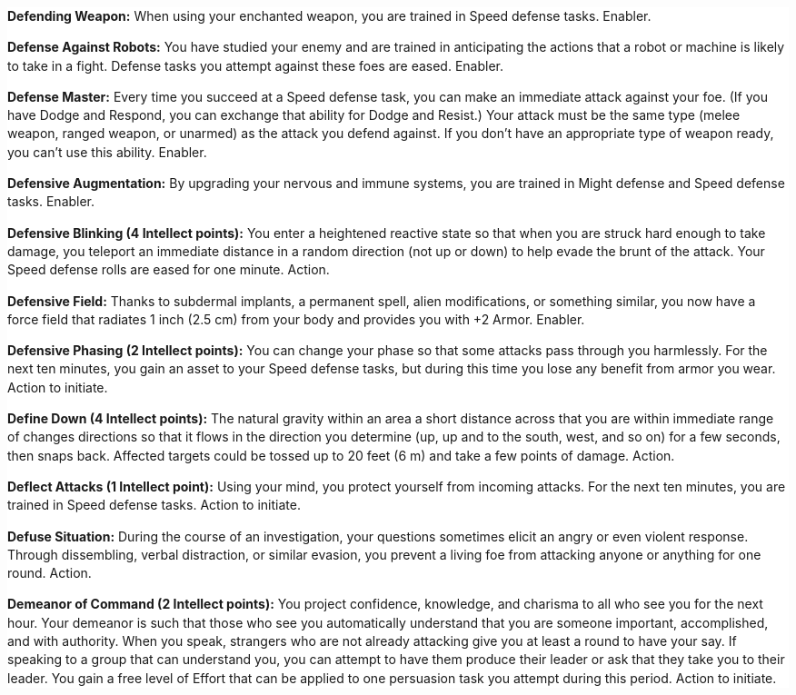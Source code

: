 

**Defending Weapon:** When using your enchanted weapon, you are trained in Speed defense tasks. Enabler.



**Defense Against Robots:** You have studied your enemy and are trained in anticipating the actions that a robot or machine is likely to take in a fight. Defense tasks you attempt against these foes are eased. Enabler.



**Defense Master:** Every time you succeed at a Speed defense task, you can make an immediate attack against your foe. (If you have Dodge and Respond, you can exchange that ability for Dodge and Resist.) Your attack must be the same type (melee weapon, ranged weapon, or unarmed) as the attack you defend against. If you don’t have an appropriate type of weapon ready, you can’t use this ability. Enabler.



**Defensive Augmentation:** By upgrading your nervous and immune systems, you are trained in Might defense and Speed defense tasks. Enabler.



**Defensive Blinking (4 Intellect points):** You enter a heightened reactive state so that when you are struck hard enough to take damage, you teleport an immediate distance in a random direction (not up or down) to help evade the brunt of the attack. Your Speed defense rolls are eased for one minute. Action.



**Defensive Field:** Thanks to subdermal implants, a permanent spell, alien modifications, or something similar, you now have a force field that radiates 1 inch (2.5 cm) from your body and provides you with +2 Armor. Enabler.



**Defensive Phasing (2 Intellect points):** You can change your phase so that some attacks pass through you harmlessly. For the next ten minutes, you gain an asset to your Speed defense tasks, but during this time you lose any benefit from armor you wear. Action to initiate.



**Define Down (4 Intellect points):** The natural gravity within an area a short distance across that you are within immediate range of changes directions so that it flows in the direction you determine (up, up and to the south, west, and so on) for a few seconds, then snaps back. Affected targets could be tossed up to 20 feet (6 m) and take a few points of damage. Action.



**Deflect Attacks (1 Intellect point):** Using your mind, you protect yourself from incoming attacks. For the next ten minutes, you are trained in Speed defense tasks. Action to initiate.



**Defuse Situation:** During the course of an investigation, your questions sometimes elicit an angry or even violent response. Through dissembling, verbal distraction, or similar evasion, you prevent a living foe from attacking anyone or anything for one round. Action.



**Demeanor of Command (2 Intellect points):** You project confidence, knowledge, and charisma to all who see you for the next hour. Your demeanor is such that those who see you automatically understand that you are someone important, accomplished, and with authority. When you speak, strangers who are not already attacking give you at least a round to have your say. If speaking to a group that can understand you, you can attempt to have them produce their leader or ask that they take you to their leader. You gain a free level of Effort that can be applied to one persuasion task you attempt during this period. Action to initiate.
